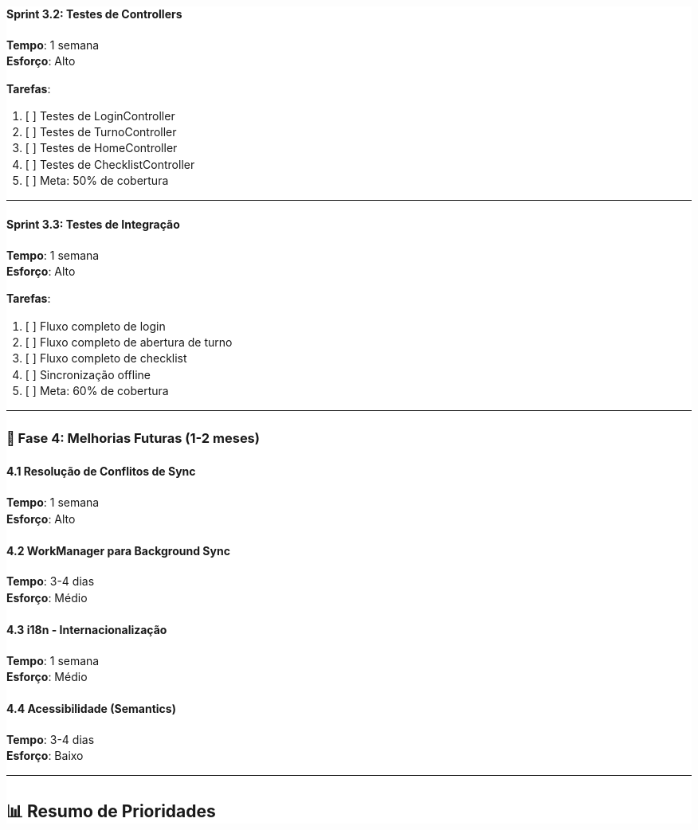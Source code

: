 
#### Sprint 3.2: Testes de Controllers

**Tempo**: 1 semana  
**Esforço**: Alto

**Tarefas**:

1. [ ] Testes de LoginController
2. [ ] Testes de TurnoController
3. [ ] Testes de HomeController
4. [ ] Testes de ChecklistController
5. [ ] Meta: 50% de cobertura

---

#### Sprint 3.3: Testes de Integração

**Tempo**: 1 semana  
**Esforço**: Alto

**Tarefas**:

1. [ ] Fluxo completo de login
2. [ ] Fluxo completo de abertura de turno
3. [ ] Fluxo completo de checklist
4. [ ] Sincronização offline
5. [ ] Meta: 60% de cobertura

---

### 🎯 Fase 4: Melhorias Futuras (1-2 meses)

#### 4.1 Resolução de Conflitos de Sync

**Tempo**: 1 semana  
**Esforço**: Alto

#### 4.2 WorkManager para Background Sync

**Tempo**: 3-4 dias  
**Esforço**: Médio

#### 4.3 i18n - Internacionalização

**Tempo**: 1 semana  
**Esforço**: Médio

#### 4.4 Acessibilidade (Semantics)

**Tempo**: 3-4 dias  
**Esforço**: Baixo

---

## 📊 Resumo de Prioridades
